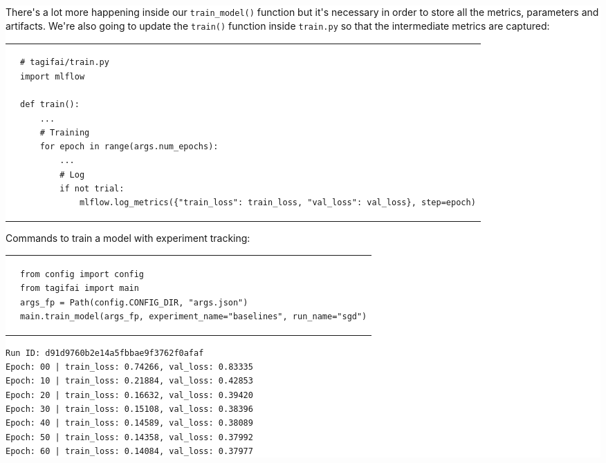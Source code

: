 There's a lot more happening inside our `train_model()` function but it's necessary in order to store all the metrics, parameters and artifacts. We're also going to update the `train()` function inside `train.py` so that the intermediate metrics are captured:

<table><tbody><tr><td></td><td><div><pre><span></span><code><span># tagifai/train.py</span>
<span>import</span> <span>mlflow</span><span></span>
<span></span>
<span>def</span> <span>train</span><span>():</span>
    <span>...</span>
    <span># Training</span>
    <span>for</span> <span>epoch</span> <span>in</span> <span>range</span><span>(</span><span>args</span><span>.</span><span>num_epochs</span><span>):</span>
        <span>...</span>
        <span># Log</span>
        <span>if</span> <span>not</span> <span>trial</span><span>:</span>
            <span>mlflow</span><span>.</span><span>log_metrics</span><span>({</span><span>"train_loss"</span><span>:</span> <span>train_loss</span><span>,</span> <span>"val_loss"</span><span>:</span> <span>val_loss</span><span>},</span> <span>step</span><span>=</span><span>epoch</span><span>)</span>
</code></pre></div></td></tr></tbody></table>

Commands to train a model with experiment tracking:

<table><tbody><tr><td></td><td><div><pre><span></span><code><span>from</span> <span>config</span> <span>import</span> <span>config</span>
<span>from</span> <span>tagifai</span> <span>import</span> <span>main</span>
<span>args_fp</span> <span>=</span> <span>Path</span><span>(</span><span>config</span><span>.</span><span>CONFIG_DIR</span><span>,</span> <span>"args.json"</span><span>)</span>
<span>main</span><span>.</span><span>train_model</span><span>(</span><span>args_fp</span><span>,</span> <span>experiment_name</span><span>=</span><span>"baselines"</span><span>,</span> <span>run_name</span><span>=</span><span>"sgd"</span><span>)</span>
</code></pre></div></td></tr></tbody></table>

```
Run ID: d91d9760b2e14a5fbbae9f3762f0afaf
Epoch: 00 | train_loss: 0.74266, val_loss: 0.83335
Epoch: 10 | train_loss: 0.21884, val_loss: 0.42853
Epoch: 20 | train_loss: 0.16632, val_loss: 0.39420
Epoch: 30 | train_loss: 0.15108, val_loss: 0.38396
Epoch: 40 | train_loss: 0.14589, val_loss: 0.38089
Epoch: 50 | train_loss: 0.14358, val_loss: 0.37992
Epoch: 60 | train_loss: 0.14084, val_loss: 0.37977
